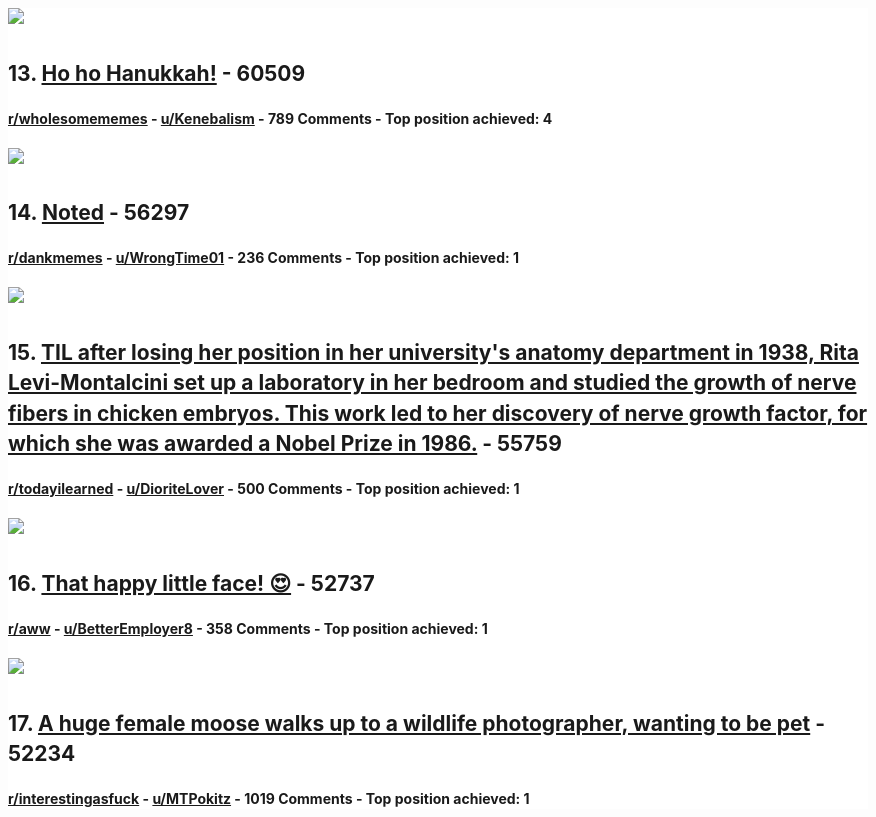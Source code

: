 <a href="https://i.redd.it/9t0t54nn55461.jpg"><img src="https://b.thumbs.redditmedia.com/axa9R8BmcgEG22Lkbz7hoRRgbh1OmCtGlQPgoyaLYcE.jpg"></img></a>

## 13. [Ho ho Hanukkah!](http://reddit.com/r/wholesomememes/comments/k9psc8/ho_ho_hanukkah/) - 60509
#### [r/wholesomememes](http://reddit.com/r/wholesomememes) - [u/Kenebalism](http://reddit.com/u/Kenebalism) - 789 Comments - Top position achieved: 4

<a href="https://i.redd.it/ntgswhb265461.jpg"><img src="https://b.thumbs.redditmedia.com/Zv5d3wUGncys6F2vnHrP5SAQcwXZT8FQ207-Kb6BnAQ.jpg"></img></a>

## 14. [Noted](http://reddit.com/r/dankmemes/comments/k9uurc/noted/) - 56297
#### [r/dankmemes](http://reddit.com/r/dankmemes) - [u/WrongTime01](http://reddit.com/u/WrongTime01) - 236 Comments - Top position achieved: 1

<a href="https://i.redd.it/6mkf2fwat6461.jpg"><img src="https://b.thumbs.redditmedia.com/pmpKmiygn8F7XT6D0ynpUigv8c4YTiDloZlJs_4-dxc.jpg"></img></a>

## 15. [TIL after losing her position in her university's anatomy department in 1938, Rita Levi-Montalcini set up a laboratory in her bedroom and studied the growth of nerve fibers in chicken embryos. This work led to her discovery of nerve growth factor, for which she was awarded a Nobel Prize in 1986.](http://reddit.com/r/todayilearned/comments/k9r7ya/til_after_losing_her_position_in_her_universitys/) - 55759
#### [r/todayilearned](http://reddit.com/r/todayilearned) - [u/DioriteLover](http://reddit.com/u/DioriteLover) - 500 Comments - Top position achieved: 1

<a href="https://en.wikipedia.org/wiki/Rita_Levi-Montalcini#Career_and_research"><img src="https://b.thumbs.redditmedia.com/3Rrhn4dc-VINTYCtC-06VlBhV8iz4IzArI54PTBpUfI.jpg"></img></a>

## 16. [That happy little face! 😍](http://reddit.com/r/aww/comments/k9txob/that_happy_little_face/) - 52737
#### [r/aww](http://reddit.com/r/aww) - [u/BetterEmployer8](http://reddit.com/u/BetterEmployer8) - 358 Comments - Top position achieved: 1

<a href="https://i.redd.it/h4tfrlxok6461.jpg"><img src="https://b.thumbs.redditmedia.com/js96Ba0pm0upnsdum6Sy6tx6etEESxZk2G97D6AvUBQ.jpg"></img></a>

## 17. [A huge female moose walks up to a wildlife photographer, wanting to be pet](http://reddit.com/r/interestingasfuck/comments/k9mak4/a_huge_female_moose_walks_up_to_a_wildlife/) - 52234
#### [r/interestingasfuck](http://reddit.com/r/interestingasfuck) - [u/MTPokitz](http://reddit.com/u/MTPokitz) - 1019 Comments - Top position achieved: 1
